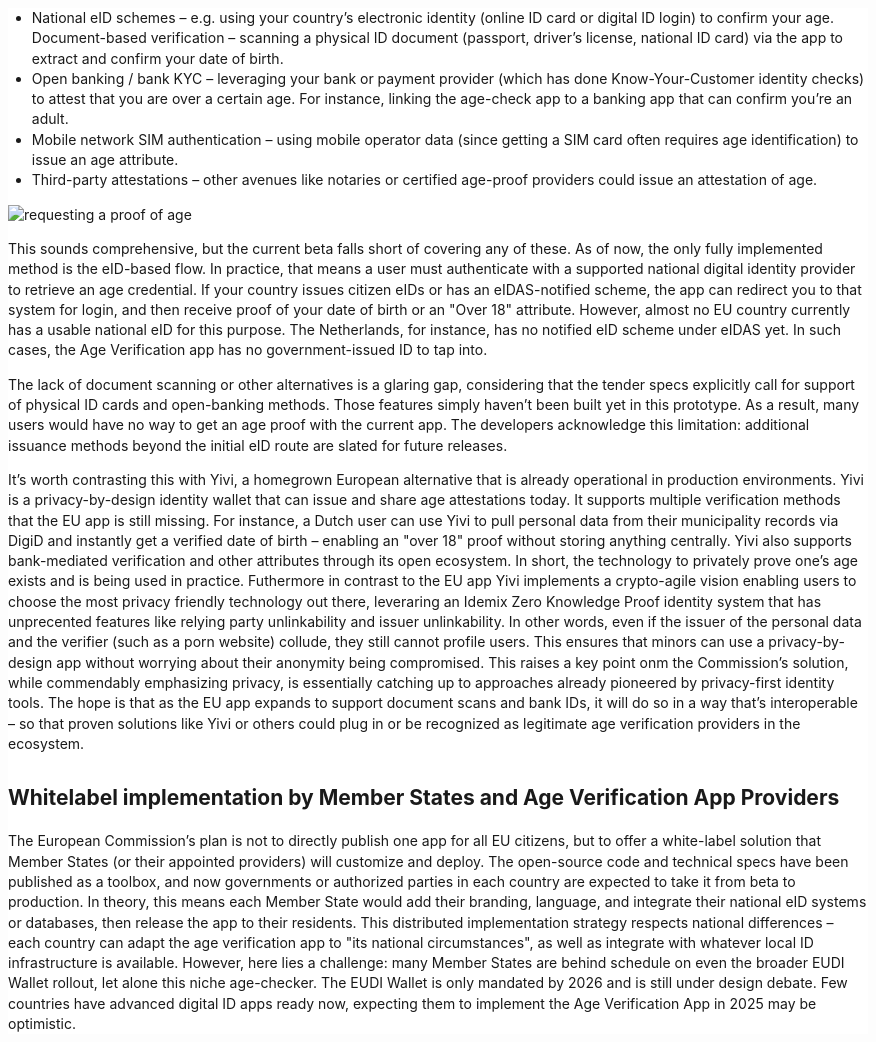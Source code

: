 - National eID schemes – e.g. using your country’s electronic identity (online ID card or digital ID login) to confirm your age.
Document-based verification – scanning a physical ID document (passport, driver’s license, national ID card) via the app to extract and confirm your date of birth.
- Open banking / bank KYC – leveraging your bank or payment provider (which has done Know-Your-Customer identity checks) to attest that you are over a certain age. For instance, linking the age-check app to a banking app that can confirm you’re an adult.
- Mobile network SIM authentication – using mobile operator data (since getting a SIM card often requires age identification) to issue an age attribute.
- Third-party attestations – other avenues like notaries or certified age-proof providers could issue an attestation of age.

<div class="center-container">
    <img src="/img/av-eudi/general_architecture.png" class="ll" alt="requesting a proof of age" />
</div>

This sounds comprehensive, but the current beta falls short of covering any of these. As of now, the only fully implemented method is the eID-based flow. In practice, that means a user must authenticate with a supported national digital identity provider to retrieve an age credential. If your country issues citizen eIDs or has an eIDAS-notified scheme, the app can redirect you to that system for login, and then receive proof of your date of birth or an "Over 18" attribute. However, almost no EU country currently has a usable national eID for this purpose. The Netherlands, for instance, has no notified eID scheme under eIDAS yet. In such cases, the Age Verification app has no government-issued ID to tap into.

The lack of document scanning or other alternatives is a glaring gap, considering that the tender specs explicitly call for support of physical ID cards and open-banking methods. Those features simply haven’t been built yet in this prototype. As a result, many users would have no way to get an age proof with the current app. The developers acknowledge this limitation: additional issuance methods beyond the initial eID route are slated for future releases.

It’s worth contrasting this with Yivi, a homegrown European alternative that is already operational in production environments. Yivi is a privacy-by-design identity wallet that can issue and share age attestations today. It supports multiple verification methods that the EU app is still missing. For instance, a Dutch user can use Yivi to pull personal data from their municipality records via DigiD and instantly get a verified date of birth – enabling an "over 18" proof without storing anything centrally. Yivi also supports bank-mediated verification and other attributes through its open ecosystem. In short, the technology to privately prove one’s age exists and is being used in practice. Futhermore in contrast to the EU app Yivi implements a crypto-agile vision enabling users to choose the most privacy friendly technology out there, leveraring an Idemix Zero Knowledge Proof identity system that has unprecented features like relying party unlinkability and issuer unlinkability. In other words, even if the issuer of the personal data and the verifier (such as a porn website) collude, they still cannot profile users. This ensures that minors can use a privacy-by-design app without worrying about their anonymity being compromised. This raises a key point onm the Commission’s solution, while commendably emphasizing privacy, is essentially catching up to approaches already pioneered by privacy-first identity tools. The hope is that as the EU app expands to support document scans and bank IDs, it will do so in a way that’s interoperable – so that proven solutions like Yivi or others could plug in or be recognized as legitimate age verification providers in the ecosystem.

## Whitelabel implementation by Member States and Age Verification App Providers
The European Commission’s plan is not to directly publish one app for all EU citizens, but to offer a white-label solution that Member States (or their appointed providers) will customize and deploy. The open-source code and technical specs have been published as a toolbox, and now governments or authorized parties in each country are expected to take it from beta to production. In theory, this means each Member State would add their branding, language, and integrate their national eID systems or databases, then release the app to their residents. This distributed implementation strategy respects national differences – each country can adapt the age verification app to "its national circumstances", as well as integrate with whatever local ID infrastructure is available. However, here lies a challenge: many Member States are behind schedule on even the broader EUDI Wallet rollout, let alone this niche age-checker. The EUDI Wallet is only mandated by 2026 and is still under design debate. Few countries have advanced digital ID apps ready now, expecting them to implement the Age Verification App in 2025 may be optimistic.
